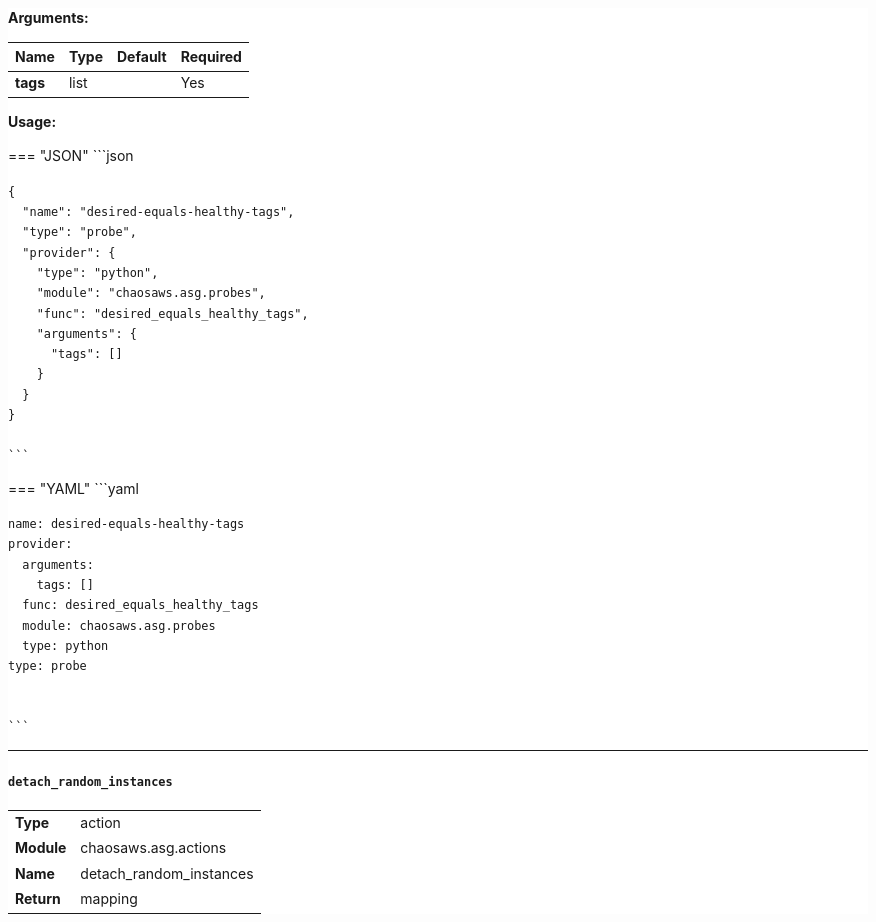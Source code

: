 **Arguments:**

| Name | Type | Default | Required |
| --------------------- | ------------- | ------------- | ------------- |
| **tags**      | list |  | Yes |




**Usage:**

=== "JSON"
    ```json

    {
      "name": "desired-equals-healthy-tags",
      "type": "probe",
      "provider": {
        "type": "python",
        "module": "chaosaws.asg.probes",
        "func": "desired_equals_healthy_tags",
        "arguments": {
          "tags": []
        }
      }
    }
    
    ```
=== "YAML"
    ```yaml

    name: desired-equals-healthy-tags
    provider:
      arguments:
        tags: []
      func: desired_equals_healthy_tags
      module: chaosaws.asg.probes
      type: python
    type: probe
    

    ```



***

#### `detach_random_instances`

|                       |               |
| --------------------- | ------------- |
| **Type**              | action |
| **Module**            | chaosaws.asg.actions |
| **Name**              | detach_random_instances |
| **Return**              | mapping |
